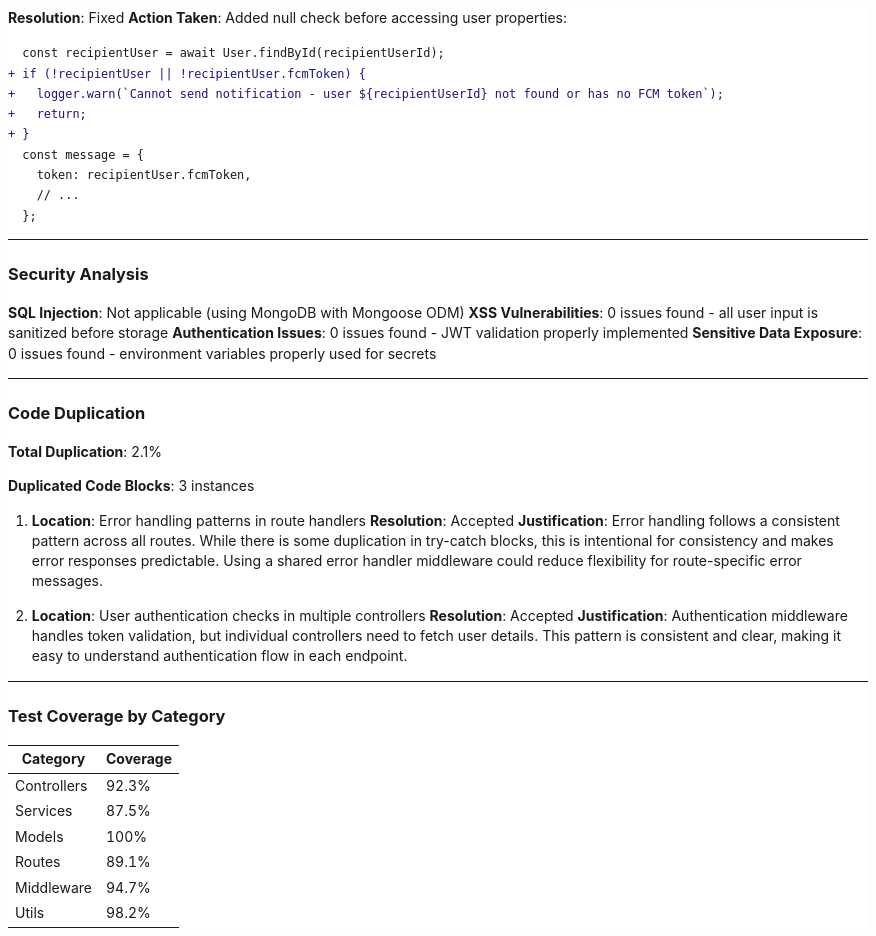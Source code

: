 **Resolution**: Fixed
**Action Taken**: Added null check before accessing user properties:

```diff
  const recipientUser = await User.findById(recipientUserId);
+ if (!recipientUser || !recipientUser.fcmToken) {
+   logger.warn(`Cannot send notification - user ${recipientUserId} not found or has no FCM token`);
+   return;
+ }
  const message = {
    token: recipientUser.fcmToken,
    // ...
  };
```

---

### Security Analysis

**SQL Injection**: Not applicable (using MongoDB with Mongoose ODM)
**XSS Vulnerabilities**: 0 issues found - all user input is sanitized before storage
**Authentication Issues**: 0 issues found - JWT validation properly implemented
**Sensitive Data Exposure**: 0 issues found - environment variables properly used for secrets

---

### Code Duplication

**Total Duplication**: 2.1%

**Duplicated Code Blocks**: 3 instances

1. **Location**: Error handling patterns in route handlers
   **Resolution**: Accepted
   **Justification**: Error handling follows a consistent pattern across all routes. While there is some duplication in try-catch blocks, this is intentional for consistency and makes error responses predictable. Using a shared error handler middleware could reduce flexibility for route-specific error messages.

2. **Location**: User authentication checks in multiple controllers
   **Resolution**: Accepted
   **Justification**: Authentication middleware handles token validation, but individual controllers need to fetch user details. This pattern is consistent and clear, making it easy to understand authentication flow in each endpoint.

---

### Test Coverage by Category

| Category | Coverage |
|----------|----------|
| Controllers | 92.3% |
| Services | 87.5% |
| Models | 100% |
| Routes | 89.1% |
| Middleware | 94.7% |
| Utils | 98.2% |
